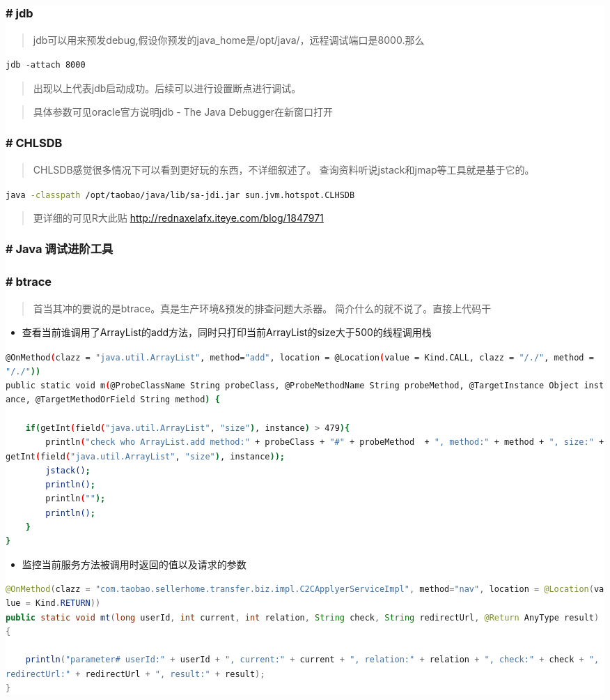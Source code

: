 ### # jdb

> jdb可以用来预发debug,假设你预发的java_home是/opt/java/，远程调试端口是8000.那么

`jdb -attach 8000`

> 出现以上代表jdb启动成功。后续可以进行设置断点进行调试。

> 具体参数可见oracle官方说明jdb - The Java Debugger在新窗口打开

### # CHLSDB

> CHLSDB感觉很多情况下可以看到更好玩的东西，不详细叙述了。 查询资料听说jstack和jmap等工具就是基于它的。

```bash
java -classpath /opt/taobao/java/lib/sa-jdi.jar sun.jvm.hotspot.CLHSDB
```

> 更详细的可见R大此贴 http://rednaxelafx.iteye.com/blog/1847971

### # Java 调试进阶工具

### # btrace

> 首当其冲的要说的是btrace。真是生产环境&预发的排查问题大杀器。 简介什么的就不说了。直接上代码干

*   查看当前谁调用了ArrayList的add方法，同时只打印当前ArrayList的size大于500的线程调用栈

```bash
@OnMethod(clazz = "java.util.ArrayList", method="add", location = @Location(value = Kind.CALL, clazz = "/./", method = "/./"))
public static void m(@ProbeClassName String probeClass, @ProbeMethodName String probeMethod, @TargetInstance Object instance, @TargetMethodOrField String method) {

    if(getInt(field("java.util.ArrayList", "size"), instance) > 479){
        println("check who ArrayList.add method:" + probeClass + "#" + probeMethod  + ", method:" + method + ", size:" + getInt(field("java.util.ArrayList", "size"), instance));
        jstack();
        println();
        println("");
        println();
    }
}
```

*   监控当前服务方法被调用时返回的值以及请求的参数

```java
@OnMethod(clazz = "com.taobao.sellerhome.transfer.biz.impl.C2CApplyerServiceImpl", method="nav", location = @Location(value = Kind.RETURN))
public static void mt(long userId, int current, int relation, String check, String redirectUrl, @Return AnyType result) {

    println("parameter# userId:" + userId + ", current:" + current + ", relation:" + relation + ", check:" + check + ", redirectUrl:" + redirectUrl + ", result:" + result);
}
```
